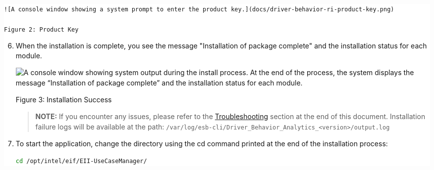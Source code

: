     ![A console window showing a system prompt to enter the product key.](docs/driver-behavior-ri-product-key.png)

    Figure 2: Product Key

6. When the installation is complete, you see the message "Installation of
   package complete" and the installation status for each module.

    ![A console window showing system output during the install process. At the
    end of the process, the system displays the message “Installation of package
    complete” and the installation status for each module.
    ](docs/driver-behavior-ri-install.png)

    Figure 3: Installation Success

    >**NOTE:** If you encounter any issues, please refer to the
[Troubleshooting](#troubleshooting)
section at the end of this document. Installation failure logs will be
available at the path: 
`/var/log/esb-cli/Driver_Behavior_Analytics_<version>/output.log`

7. To start the application, change the directory using the cd command printed
   at the end of the installation process:

    ```bash
    cd /opt/intel/eif/EII-UseCaseManager/
    ```

